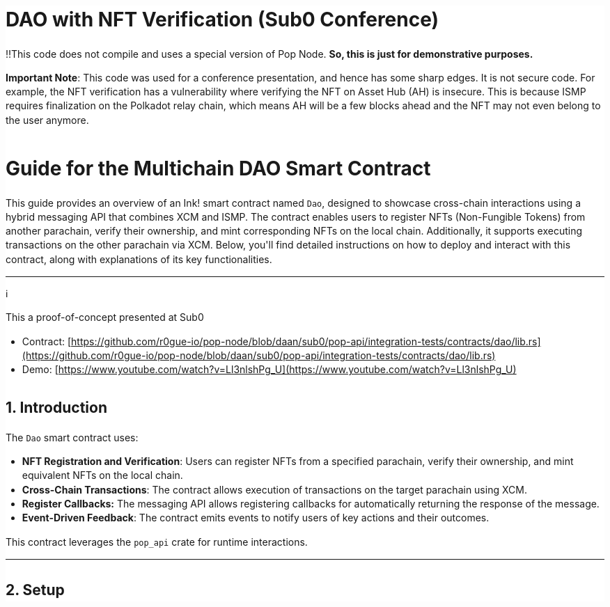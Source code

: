 # DAO with NFT Verification (Sub0 Conference)

‼️This code does not compile and uses a special version of Pop Node. **So, this is just for demonstrative purposes.**

**Important Note**: This code was used for a conference presentation, and hence has some sharp edges. It is not secure code.
For example, the NFT verification has a vulnerability where verifying the NFT on Asset Hub (AH) is insecure. This is because
ISMP requires finalization on the Polkadot relay chain, which means AH will be a few blocks ahead and the NFT may not even belong
to the user anymore.

# Guide for the Multichain DAO Smart Contract

This guide provides an overview of an Ink! smart contract named `Dao`, designed to showcase cross-chain interactions using a hybrid messaging API that combines XCM and ISMP. The contract enables users to register NFTs (Non-Fungible Tokens) from another parachain, verify their ownership, and mint corresponding NFTs on the local chain. Additionally, it supports executing transactions on the other parachain via XCM. Below, you'll find detailed instructions on how to deploy and interact with this contract, along with explanations of its key functionalities.

---

<aside>
ℹ️

This a proof-of-concept presented at Sub0

- Contract: [https://github.com/r0gue-io/pop-node/blob/daan/sub0/pop-api/integration-tests/contracts/dao/lib.rs](https://github.com/r0gue-io/pop-node/blob/daan/sub0/pop-api/integration-tests/contracts/dao/lib.rs)
- Demo: [https://www.youtube.com/watch?v=Ll3nlshPg_U](https://www.youtube.com/watch?v=Ll3nlshPg_U)
</aside>

## 1. Introduction

The `Dao` smart contract uses:

- **NFT Registration and Verification**: Users can register NFTs from a specified parachain, verify their ownership, and mint equivalent NFTs on the local chain.
- **Cross-Chain Transactions**: The contract allows execution of transactions on the target parachain using XCM.
- **Register Callbacks:** The messaging API allows registering callbacks for automatically returning the response of the message.
- **Event-Driven Feedback**: The contract emits events to notify users of key actions and their outcomes.

This contract leverages the `pop_api` crate for runtime interactions.

---

## 2. Setup

